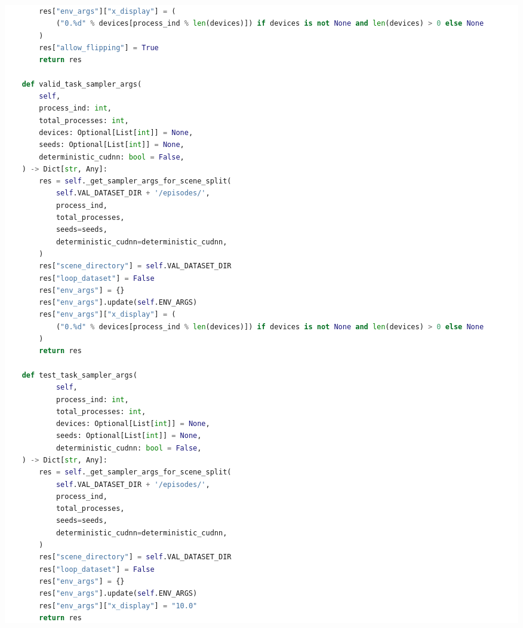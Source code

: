 ```python
        res["env_args"]["x_display"] = (
            ("0.%d" % devices[process_ind % len(devices)]) if devices is not None and len(devices) > 0 else None
        )
        res["allow_flipping"] = True
        return res

    def valid_task_sampler_args(
        self,
        process_ind: int,
        total_processes: int,
        devices: Optional[List[int]] = None,
        seeds: Optional[List[int]] = None,
        deterministic_cudnn: bool = False,
    ) -> Dict[str, Any]:
        res = self._get_sampler_args_for_scene_split(
            self.VAL_DATASET_DIR + '/episodes/',
            process_ind,
            total_processes,
            seeds=seeds,
            deterministic_cudnn=deterministic_cudnn,
        )
        res["scene_directory"] = self.VAL_DATASET_DIR
        res["loop_dataset"] = False
        res["env_args"] = {}
        res["env_args"].update(self.ENV_ARGS)
        res["env_args"]["x_display"] = (
            ("0.%d" % devices[process_ind % len(devices)]) if devices is not None and len(devices) > 0 else None
        )
        return res

    def test_task_sampler_args(
            self,
            process_ind: int,
            total_processes: int,
            devices: Optional[List[int]] = None,
            seeds: Optional[List[int]] = None,
            deterministic_cudnn: bool = False,
    ) -> Dict[str, Any]:
        res = self._get_sampler_args_for_scene_split(
            self.VAL_DATASET_DIR + '/episodes/',
            process_ind,
            total_processes,
            seeds=seeds,
            deterministic_cudnn=deterministic_cudnn,
        )
        res["scene_directory"] = self.VAL_DATASET_DIR
        res["loop_dataset"] = False
        res["env_args"] = {}
        res["env_args"].update(self.ENV_ARGS)
        res["env_args"]["x_display"] = "10.0"
        return res

```
